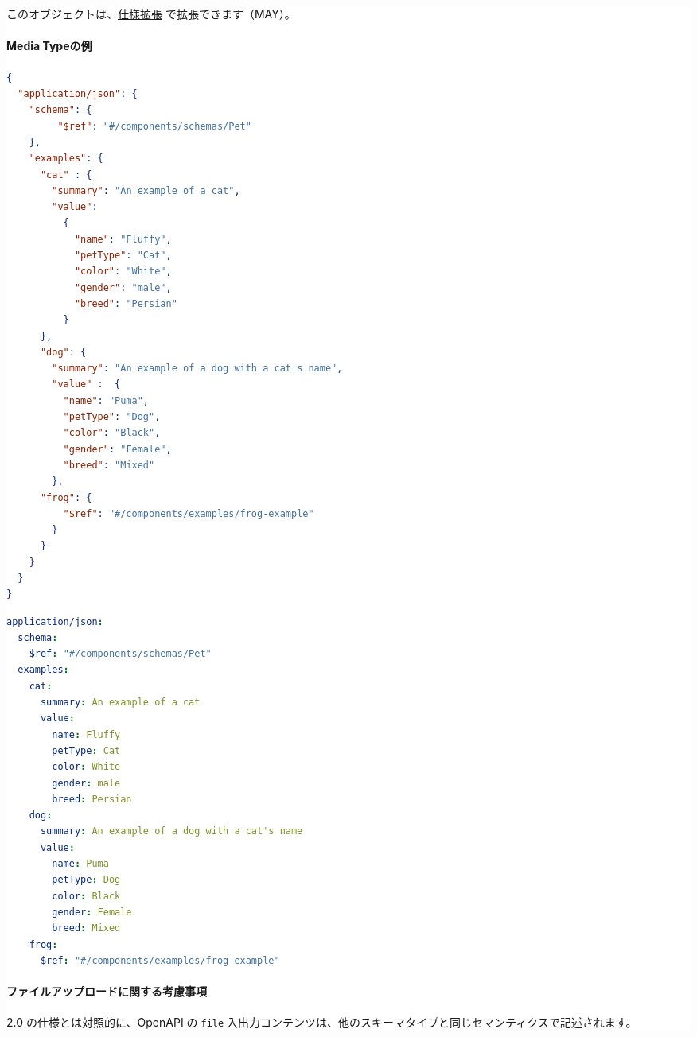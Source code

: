このオブジェクトは、[仕様拡張](#仕様拡張) で拡張できます（MAY）。

#### Media Typeの例
```json
{
  "application/json": {
    "schema": {
         "$ref": "#/components/schemas/Pet"
    },
    "examples": {
      "cat" : {
        "summary": "An example of a cat",
        "value": 
          {
            "name": "Fluffy",
            "petType": "Cat",
            "color": "White",
            "gender": "male",
            "breed": "Persian"
          }
      },
      "dog": {
        "summary": "An example of a dog with a cat's name",
        "value" :  { 
          "name": "Puma",
          "petType": "Dog",
          "color": "Black",
          "gender": "Female",
          "breed": "Mixed"
        },
      "frog": {
          "$ref": "#/components/examples/frog-example"
        }
      }
    }
  }
}
```
```yaml
application/json: 
  schema:
    $ref: "#/components/schemas/Pet"
  examples:
    cat:
      summary: An example of a cat
      value:
        name: Fluffy
        petType: Cat
        color: White
        gender: male
        breed: Persian
    dog:
      summary: An example of a dog with a cat's name
      value:
        name: Puma
        petType: Dog
        color: Black
        gender: Female
        breed: Mixed
    frog:
      $ref: "#/components/examples/frog-example"
```
#### ファイルアップロードに関する考慮事項
2.0 の仕様とは対照的に、OpenAPI の `file` 入出力コンテンツは、他のスキーマタイプと同じセマンティクスで記述されます。